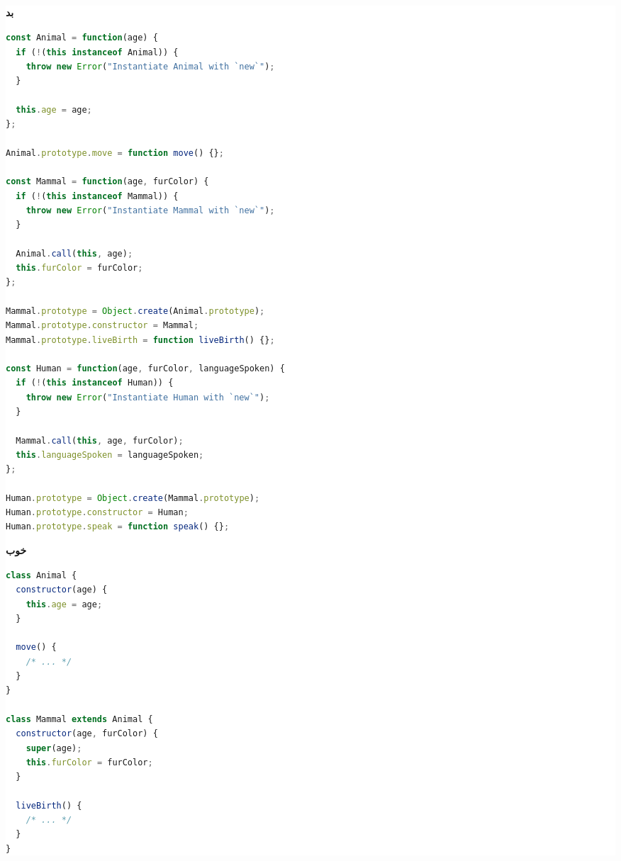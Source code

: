 </div>

**بد**

```javascript
const Animal = function(age) {
  if (!(this instanceof Animal)) {
    throw new Error("Instantiate Animal with `new`");
  }

  this.age = age;
};

Animal.prototype.move = function move() {};

const Mammal = function(age, furColor) {
  if (!(this instanceof Mammal)) {
    throw new Error("Instantiate Mammal with `new`");
  }

  Animal.call(this, age);
  this.furColor = furColor;
};

Mammal.prototype = Object.create(Animal.prototype);
Mammal.prototype.constructor = Mammal;
Mammal.prototype.liveBirth = function liveBirth() {};

const Human = function(age, furColor, languageSpoken) {
  if (!(this instanceof Human)) {
    throw new Error("Instantiate Human with `new`");
  }

  Mammal.call(this, age, furColor);
  this.languageSpoken = languageSpoken;
};

Human.prototype = Object.create(Mammal.prototype);
Human.prototype.constructor = Human;
Human.prototype.speak = function speak() {};
```

**خوب**

```javascript
class Animal {
  constructor(age) {
    this.age = age;
  }

  move() {
    /* ... */
  }
}

class Mammal extends Animal {
  constructor(age, furColor) {
    super(age);
    this.furColor = furColor;
  }

  liveBirth() {
    /* ... */
  }
}

```
